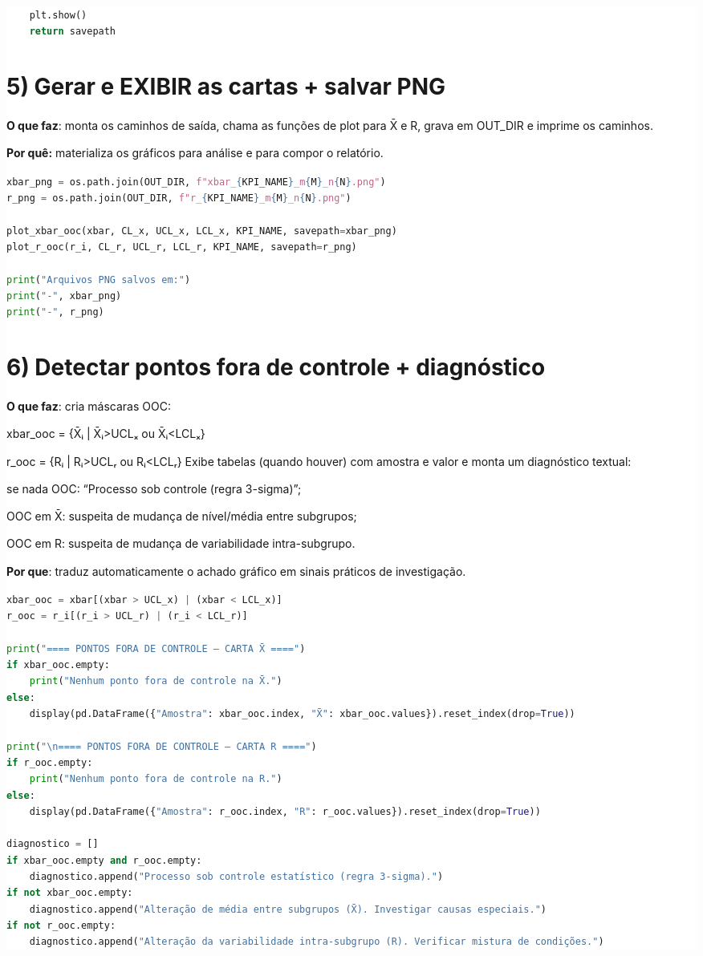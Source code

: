```python
    plt.show()
    return savepath
```

# **5) Gerar e EXIBIR as cartas + salvar PNG**

**O que faz**: monta os caminhos de saída, chama as funções de plot para X̄ e R, grava em OUT_DIR e imprime os caminhos.

**Por quê:** materializa os gráficos para análise e para compor o relatório.

```python
xbar_png = os.path.join(OUT_DIR, f"xbar_{KPI_NAME}_m{M}_n{N}.png")
r_png = os.path.join(OUT_DIR, f"r_{KPI_NAME}_m{M}_n{N}.png")

plot_xbar_ooc(xbar, CL_x, UCL_x, LCL_x, KPI_NAME, savepath=xbar_png)
plot_r_ooc(r_i, CL_r, UCL_r, LCL_r, KPI_NAME, savepath=r_png)

print("Arquivos PNG salvos em:")
print("-", xbar_png)
print("-", r_png)
```

# **6) Detectar pontos fora de controle + diagnóstico**

**O que faz**: cria máscaras OOC:

xbar_ooc = {X̄ᵢ | X̄ᵢ>UCLₓ ou X̄ᵢ<LCLₓ}

r_ooc = {Rᵢ | Rᵢ>UCLᵣ ou Rᵢ<LCLᵣ}
Exibe tabelas (quando houver) com amostra e valor e monta um diagnóstico textual:

se nada OOC: “Processo sob controle (regra 3-sigma)”;

OOC em X̄: suspeita de mudança de nível/média entre subgrupos;

OOC em R: suspeita de mudança de variabilidade intra-subgrupo.

**Por que**: traduz automaticamente o achado gráfico em sinais práticos de investigação.

```python
xbar_ooc = xbar[(xbar > UCL_x) | (xbar < LCL_x)]
r_ooc = r_i[(r_i > UCL_r) | (r_i < LCL_r)]

print("==== PONTOS FORA DE CONTROLE — CARTA X̄ ====")
if xbar_ooc.empty:
    print("Nenhum ponto fora de controle na X̄.")
else:
    display(pd.DataFrame({"Amostra": xbar_ooc.index, "X̄": xbar_ooc.values}).reset_index(drop=True))

print("\n==== PONTOS FORA DE CONTROLE — CARTA R ====")
if r_ooc.empty:
    print("Nenhum ponto fora de controle na R.")
else:
    display(pd.DataFrame({"Amostra": r_ooc.index, "R": r_ooc.values}).reset_index(drop=True))

diagnostico = []
if xbar_ooc.empty and r_ooc.empty:
    diagnostico.append("Processo sob controle estatístico (regra 3-sigma).")
if not xbar_ooc.empty:
    diagnostico.append("Alteração de média entre subgrupos (X̄). Investigar causas especiais.")
if not r_ooc.empty:
    diagnostico.append("Alteração da variabilidade intra-subgrupo (R). Verificar mistura de condições.")

```